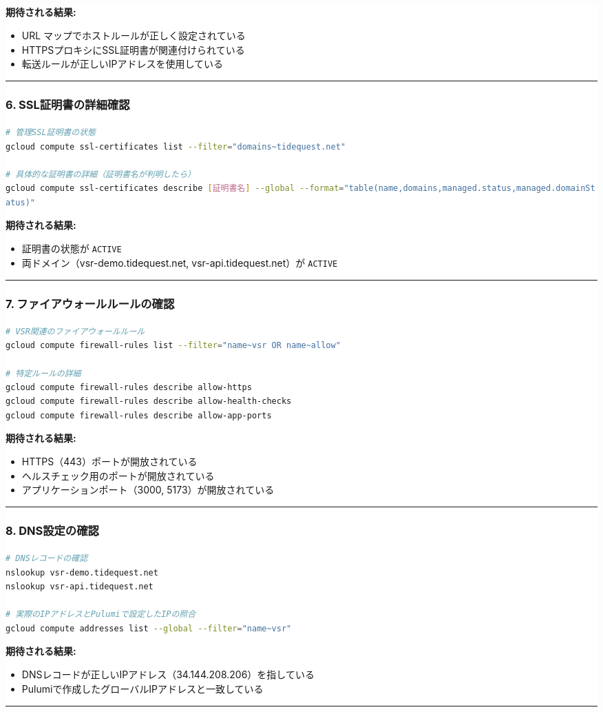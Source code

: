 **期待される結果:**
- URL マップでホストルールが正しく設定されている
- HTTPSプロキシにSSL証明書が関連付けられている
- 転送ルールが正しいIPアドレスを使用している

---

### 6. SSL証明書の詳細確認

```bash
# 管理SSL証明書の状態
gcloud compute ssl-certificates list --filter="domains~tidequest.net"

# 具体的な証明書の詳細（証明書名が判明したら）
gcloud compute ssl-certificates describe [証明書名] --global --format="table(name,domains,managed.status,managed.domainStatus)"
```

**期待される結果:**
- 証明書の状態が `ACTIVE`
- 両ドメイン（vsr-demo.tidequest.net, vsr-api.tidequest.net）が `ACTIVE`

---

### 7. ファイアウォールルールの確認

```bash
# VSR関連のファイアウォールルール
gcloud compute firewall-rules list --filter="name~vsr OR name~allow"

# 特定ルールの詳細
gcloud compute firewall-rules describe allow-https
gcloud compute firewall-rules describe allow-health-checks
gcloud compute firewall-rules describe allow-app-ports
```

**期待される結果:**
- HTTPS（443）ポートが開放されている
- ヘルスチェック用のポートが開放されている
- アプリケーションポート（3000, 5173）が開放されている

---

### 8. DNS設定の確認

```bash
# DNSレコードの確認
nslookup vsr-demo.tidequest.net
nslookup vsr-api.tidequest.net

# 実際のIPアドレスとPulumiで設定したIPの照合
gcloud compute addresses list --global --filter="name~vsr"
```

**期待される結果:**
- DNSレコードが正しいIPアドレス（34.144.208.206）を指している
- Pulumiで作成したグローバルIPアドレスと一致している

---